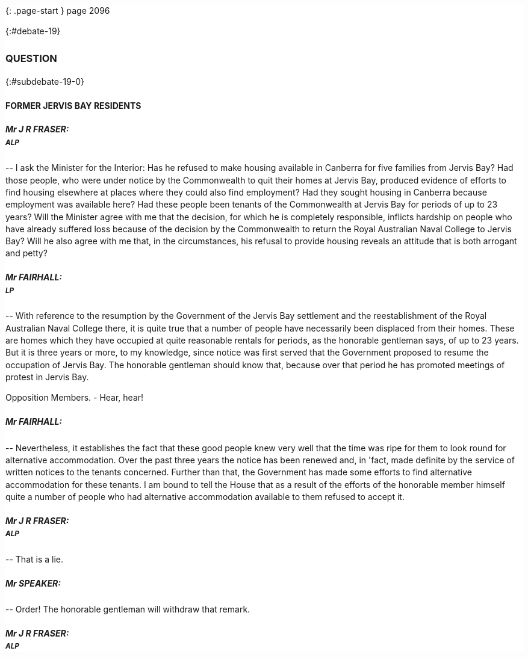 {: .page-start }
page 2096

{:#debate-19}
### QUESTION

{:#subdebate-19-0}
#### FORMER JERVIS BAY RESIDENTS

##### Mr J R FRASER:<br><small class="text-muted">ALP</small>

-- I ask the Minister for the Interior: Has he refused to make housing available in Canberra for five families from Jervis Bay? Had those people, who were under notice by the Commonwealth to quit their homes at Jervis Bay, produced evidence of efforts to find housing elsewhere at places where they could also find employment? Had they sought housing in Canberra because employment was available here? Had these people been tenants of the Commonwealth at Jervis Bay for periods of up to 23 years? Will the Minister agree with me that the decision, for which he is completely responsible, inflicts hardship on people who have already suffered loss because of the decision by the Commonwealth to return the Royal Australian Naval College to Jervis Bay? Will he also agree with me that, in the circumstances, his refusal to provide housing reveals an attitude that is both arrogant and petty? 

##### Mr FAIRHALL:<br><small class="text-muted">LP</small>

-- With reference to the resumption by the Government of the Jervis Bay settlement and the reestablishment of the Royal Australian Naval College there, it is quite true that a number of people have necessarily been displaced from their homes. These are homes which they have occupied at quite reasonable rentals for periods, as the honorable gentleman says, of up to 23 years. But it is three years or more, to my knowledge, since notice was first served that the Government proposed to resume the occupation of Jervis Bay. The honorable gentleman should know that, because over that period he has promoted meetings of protest in Jervis Bay. 

Opposition Members. -  Hear, hear! 

##### Mr FAIRHALL:

--  Nevertheless, it establishes the fact that these good people knew very well that the time was ripe for them to look round for alternative accommodation. Over the past three years the notice has been renewed and, in 'fact, made definite by the service of written notices to the tenants concerned. Further than that, the Government has made some efforts to find alternative accommodation for these tenants. I am bound to tell the House that as a result of the efforts of the honorable member himself quite a number of people who had alternative accommodation available to them refused to accept it. 

##### Mr J R FRASER:<br><small class="text-muted">ALP</small>

-- That is a lie. 

##### Mr SPEAKER:

-- Order! The honorable gentleman will withdraw that remark. 

##### Mr J R FRASER:<br><small class="text-muted">ALP</small>
